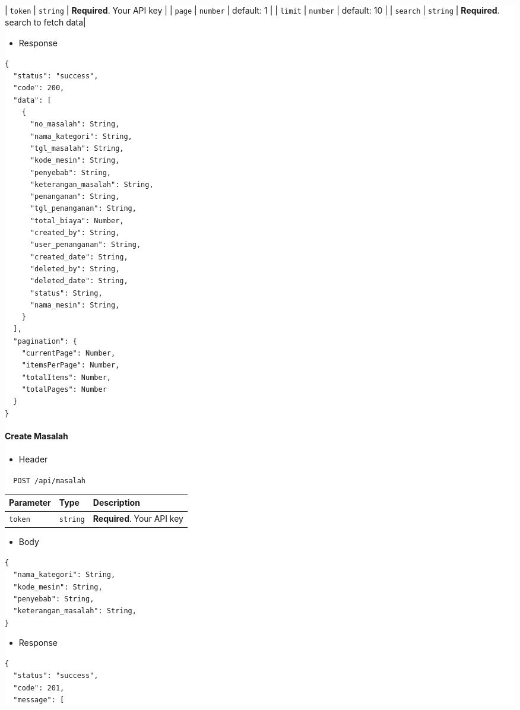 | `token` | `string` | **Required**. Your API key |
| `page`    | `number` | default: 1 |
| `limit`   | `number` | default: 10 |
| `search`  | `string` | **Required**. search to fetch data|

- Response
```
{
  "status": "success",
  "code": 200,
  "data": [
    {
      "no_masalah": String,
      "nama_kategori": String,
      "tgl_masalah": String,
      "kode_mesin": String,
      "penyebab": String,
      "keterangan_masalah": String,
      "penanganan": String,
      "tgl_penanganan": String,
      "total_biaya": Number,
      "created_by": String,
      "user_penanganan": String,
      "created_date": String,
      "deleted_by": String,
      "deleted_date": String,
      "status": String,
      "nama_mesin": String,
    }
  ],
  "pagination": {
    "currentPage": Number,
    "itemsPerPage": Number,
    "totalItems": Number,
    "totalPages": Number
  }
}
```
#### Create Masalah
- Header
```
  POST /api/masalah
```
| Parameter | Type     | Description                |
| :-------- | :------- | :------------------------- |
| `token`   | `string` | **Required**. Your API key |

- Body
```
{
  "nama_kategori": String,
  "kode_mesin": String,
  "penyebab": String,
  "keterangan_masalah": String,
}
```
- Response
```
{
  "status": "success",
  "code": 201,
  "message": [
```